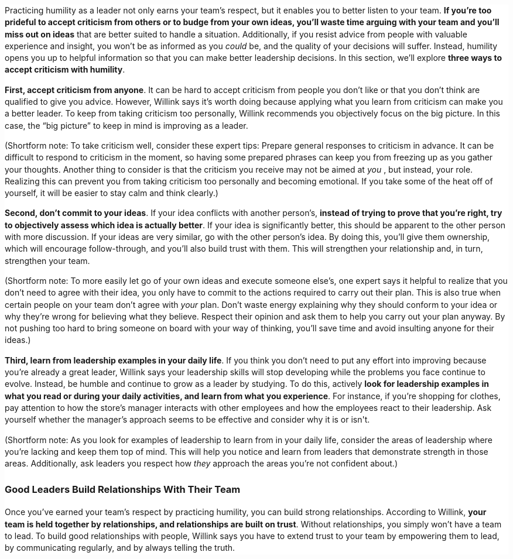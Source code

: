 Practicing humility as a leader not only earns your team’s respect, but it enables you to better listen to your team. **If you’re too prideful to accept criticism from others or to budge from your own ideas, you’ll waste time arguing with your team and you’ll miss out on ideas** that are better suited to handle a situation. Additionally, if you resist advice from people with valuable experience and insight, you won’t be as informed as you _could_ be, and the quality of your decisions will suffer. Instead, humility opens you up to helpful information so that you can make better leadership decisions. In this section, we’ll explore **three ways to accept criticism with humility**.

**First, accept criticism from anyone**. It can be hard to accept criticism from people you don’t like or that you don’t think are qualified to give you advice. However, Willink says it’s worth doing because applying what you learn from criticism can make you a better leader. To keep from taking criticism too personally, Willink recommends you objectively focus on the big picture. In this case, the “big picture” to keep in mind is improving as a leader.

(Shortform note: To take criticism well, consider these expert tips: Prepare general responses to criticism in advance. It can be difficult to respond to criticism in the moment, so having some prepared phrases can keep you from freezing up as you gather your thoughts. Another thing to consider is that the criticism you receive may not be aimed at _you_ , but instead, your role. Realizing this can prevent you from taking criticism too personally and becoming emotional. If you take some of the heat off of yourself, it will be easier to stay calm and think clearly.)

**Second, don’t commit to your ideas**. If your idea conflicts with another person’s, **instead of trying to prove that you’re right, try to objectively assess which idea is actually better**. If your idea is significantly better, this should be apparent to the other person with more discussion. If your ideas are very similar, go with the other person’s idea. By doing this, you’ll give them ownership, which will encourage follow-through, and you’ll also build trust with them. This will strengthen your relationship and, in turn, strengthen your team.

(Shortform note: To more easily let go of your own ideas and execute someone else’s, one expert says it helpful to realize that you don’t need to agree with their idea, you only have to commit to the actions required to carry out their plan. This is also true when certain people on your team don’t agree with _your_ plan. Don’t waste energy explaining why they should conform to your idea or why they’re wrong for believing what they believe. Respect their opinion and ask them to help you carry out your plan anyway. By not pushing too hard to bring someone on board with your way of thinking, you’ll save time and avoid insulting anyone for their ideas.)

**Third, learn from leadership examples in your daily life**. If you think you don’t need to put any effort into improving because you’re already a great leader, Willink says your leadership skills will stop developing while the problems you face continue to evolve. Instead, be humble and continue to grow as a leader by studying. To do this, actively **look for leadership examples in what you read or during your daily activities, and learn from what you experience**. For instance, if you’re shopping for clothes, pay attention to how the store’s manager interacts with other employees and how the employees react to their leadership. Ask yourself whether the manager’s approach seems to be effective and consider why it is or isn't.

(Shortform note: As you look for examples of leadership to learn from in your daily life, consider the areas of leadership where you’re lacking and keep them top of mind. This will help you notice and learn from leaders that demonstrate strength in those areas. Additionally, ask leaders you respect how _they_ approach the areas you’re not confident about.)

### Good Leaders Build Relationships With Their Team

Once you’ve earned your team’s respect by practicing humility, you can build strong relationships. According to Willink, **your team is held together by relationships, and relationships are built on trust**. Without relationships, you simply won’t have a team to lead. To build good relationships with people, Willink says you have to extend trust to your team by empowering them to lead, by communicating regularly, and by always telling the truth.
